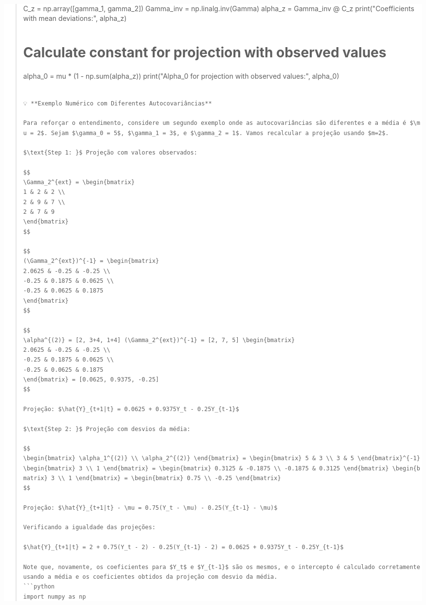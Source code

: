 > C_z = np.array([gamma_1, gamma_2])
> Gamma_inv = np.linalg.inv(Gamma)
> alpha_z = Gamma_inv @ C_z
> print("Coefficients with mean deviations:", alpha_z)
>
> # Calculate constant for projection with observed values
> alpha_0 = mu * (1 - np.sum(alpha_z))
> print("Alpha_0 for projection with observed values:", alpha_0)
> ```
>
> 💡 **Exemplo Numérico com Diferentes Autocovariâncias**
>
> Para reforçar o entendimento, considere um segundo exemplo onde as autocovariâncias são diferentes e a média é $\mu = 2$. Sejam $\gamma_0 = 5$, $\gamma_1 = 3$, e $\gamma_2 = 1$. Vamos recalcular a projeção usando $m=2$.
>
> $\text{Step 1: }$ Projeção com valores observados:
>
> $$
> \Gamma_2^{ext} = \begin{bmatrix}
> 1 & 2 & 2 \\
> 2 & 9 & 7 \\
> 2 & 7 & 9
> \end{bmatrix}
> $$
>
> $$
> (\Gamma_2^{ext})^{-1} = \begin{bmatrix}
> 2.0625 & -0.25 & -0.25 \\
> -0.25 & 0.1875 & 0.0625 \\
> -0.25 & 0.0625 & 0.1875
> \end{bmatrix}
> $$
>
> $$
> \alpha^{(2)} = [2, 3+4, 1+4] (\Gamma_2^{ext})^{-1} = [2, 7, 5] \begin{bmatrix}
> 2.0625 & -0.25 & -0.25 \\
> -0.25 & 0.1875 & 0.0625 \\
> -0.25 & 0.0625 & 0.1875
> \end{bmatrix} = [0.0625, 0.9375, -0.25]
> $$
>
> Projeção: $\hat{Y}_{t+1|t} = 0.0625 + 0.9375Y_t - 0.25Y_{t-1}$
>
> $\text{Step 2: }$ Projeção com desvios da média:
>
> $$
> \begin{bmatrix} \alpha_1^{(2)} \\ \alpha_2^{(2)} \end{bmatrix} = \begin{bmatrix} 5 & 3 \\ 3 & 5 \end{bmatrix}^{-1} \begin{bmatrix} 3 \\ 1 \end{bmatrix} = \begin{bmatrix} 0.3125 & -0.1875 \\ -0.1875 & 0.3125 \end{bmatrix} \begin{bmatrix} 3 \\ 1 \end{bmatrix} = \begin{bmatrix} 0.75 \\ -0.25 \end{bmatrix}
> $$
>
> Projeção: $\hat{Y}_{t+1|t} - \mu = 0.75(Y_t - \mu) - 0.25(Y_{t-1} - \mu)$
>
> Verificando a igualdade das projeções:
>
> $\hat{Y}_{t+1|t} = 2 + 0.75(Y_t - 2) - 0.25(Y_{t-1} - 2) = 0.0625 + 0.9375Y_t - 0.25Y_{t-1}$
>
> Note que, novamente, os coeficientes para $Y_t$ e $Y_{t-1}$ são os mesmos, e o intercepto é calculado corretamente usando a média e os coeficientes obtidos da projeção com desvio da média.
> ```python
> import numpy as np
>

[^4.3.8]: ...*A equação para os coeficientes da projeção enfatiza a dependência direta das projeções lineares nas autocovariâncias da série temporal.*
[^4.4]:  ... *A fatoração triangular de uma matriz definida positiva  é uma decomposição única que expressa a matriz como um produto de três matrizes com características específicas.*
[^4.5]:  ... *Na fatoração triangular, as matrizes obtidas possuem uma interpretação intuitiva, e os elementos da matriz A representam projeções lineares em diferentes variáveis.*
[^4.3.6]: ...*Os coeficientes da projeção linear são definidos pelas autocovariâncias da série temporal e podem ser obtidos por meio da inversão de uma matriz.*
[^4.3.7]: ...*O método de projeção linear em variáveis centradas na média é uma alternativa para simplificar os cálculos e focar na estrutura de dependência da série.*